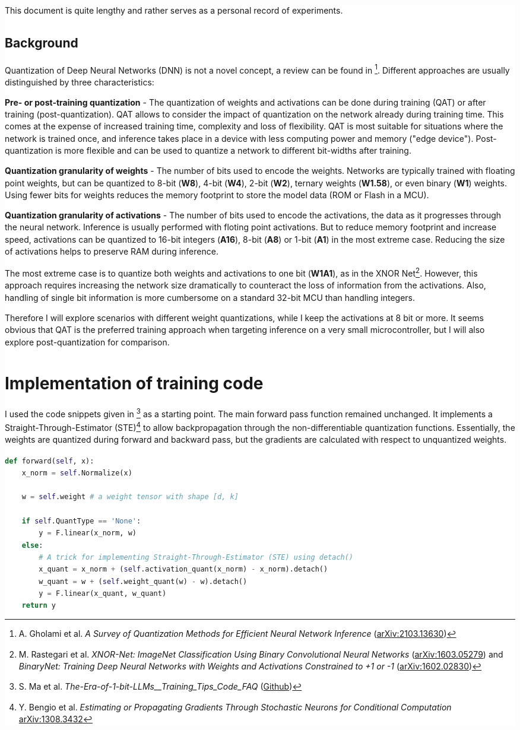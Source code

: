 This document is quite lengthy and rather serves as a personal record of experiments.

## Background
 
Quantization of Deep Neural Networks (DNN) is not a novel concept, a review can be found in [^2]. Different approaches are usually distinguished by three characteristics:

**Pre- or post-training quantization** - The quantization of weights and activations can be done during training (QAT) or after training (post-quantization). QAT allows to consider the impact of quantization on the network already during training time. This comes at the expense of increased training time, complexity and loss of flexibility. QAT is most suitable for situations where the network is trained once, and inference takes place in a device with less computing power and memory ("edge device"). Post-quantization is more flexible and can be used to quantize a network to different bit-widths after training. 

**Quantization granularity of weights** - The number of bits used to encode the weights. Networks are typically trained with floating point weights, but can be quantized to 8-bit (**W8**), 4-bit (**W4**), 2-bit (**W2**), ternary weights (**W1.58**), or even binary (**W1**) weights. Using fewer bits for weights reduces the memory footprint to store the model data (ROM or Flash in a MCU).

**Quantization granularity of activations** - The number of bits used to encode the activations, the data as it progresses through the neural network. Inference is usually performed with floting point activations. But to reduce memory footprint and increase speed, activations can be quantized to 16-bit integers (**A16**), 8-bit (**A8**) or 1-bit (**A1**) in the most extreme case. Reducing the size of activations helps to preserve RAM during inference.

The most extreme case is to quantize both weights and activations to one bit (**W1A1**), as in the XNOR Net[^3]. However, this approach requires increasing the network size dramatically to counteract the loss of information from the activations. Also, handling of single bit information is more cumbersome on a standard 32-bit MCU than handling integers. 

Therefore I will explore scenarios with different weight quantizations, while I keep the activations at 8 bit or more. It seems obvious that QAT is the preferred training approach when targeting inference on a very small microcontroller, but I will also explore post-quantization for comparison.

# Implementation of training code

I used the code snippets given in [^4] as a starting point. The main forward pass function remained unchanged. It implements a Straight-Through-Estimator (STE)[^5] to allow backpropagation through the non-differentiable quantization functions. Essentially, the weights are quantized during forward and backward pass, but the gradients are calculated with respect to unquantized weights. 

```python
def forward(self, x):
    x_norm = self.Normalize(x)

    w = self.weight # a weight tensor with shape [d, k]

    if self.QuantType == 'None':
        y = F.linear(x_norm, w)
    else:
        # A trick for implementing Straight-Through-Estimator (STE) using detach()
        x_quant = x_norm + (self.activation_quant(x_norm) - x_norm).detach()
        w_quant = w + (self.weight_quant(w) - w).detach()
        y = F.linear(x_quant, w_quant)
    return y
```


[^1]: S. Ma et al *The Era of 1-bit LLMs: All Large Language Models are in 1.58 Bits* ([arXiv:2402.17764](https://arxiv.org/abs/2402.17764)) and [discussion here](https://huggingface.co/papers/2402.17764) 
[^2]: A. Gholami et al. *A Survey of Quantization Methods for Efficient Neural Network Inference* ([arXiv:2103.13630](https://arxiv.org/abs/2103.13630))
[^3]: M. Rastegari et al. *XNOR-Net: ImageNet Classification Using Binary Convolutional Neural Networks* ([arXiv:1603.05279](https://arxiv.org/abs/1603.05279)) and *BinaryNet: Training Deep Neural Networks with Weights and Activations Constrained to +1 or -1* ([arXiv:1602.02830](https://arxiv.org/abs/1602.02830))
[^4]: S. Ma et al. *The-Era-of-1-bit-LLMs__Training_Tips_Code_FAQ* ([Github](https://github.com/microsoft/unilm/blob/master/bitnet/The-Era-of-1-bit-LLMs__Training_Tips_Code_FAQ.pdf))
[^5]: Y. Bengio et al. *Estimating or Propagating Gradients Through Stochastic Neurons for Conditional Computation* [arXiv:1308.3432](https://arxiv.org/abs/1308.3432)
[^6]: B. Zhang et al.  *Root Mean Square Layer Normalization* [arXiv:1910.07467](https://arxiv.org/abs/1910.07467)
[^7]: M. Courbariaux et al. *BinaryConnect: Training Deep Neural Networks with binary weights during propagations* [arXiv:1511.00363](https://arxiv.org/abs/1511.00363)
[^8]: M. Elhoushi et al. *DeepShift: Towards Multiplication-Less Neural Networks*  [arXiv:1905.13298](https://arxiv.org/abs/1905.13298)
[^9]: C. Sakr et al. *Optimal Clipping and Magnitude-aware Differentiation for Improved Quantization-aware Training* [arXiv:2206.06501](https://arxiv.org/abs/2206.06501)